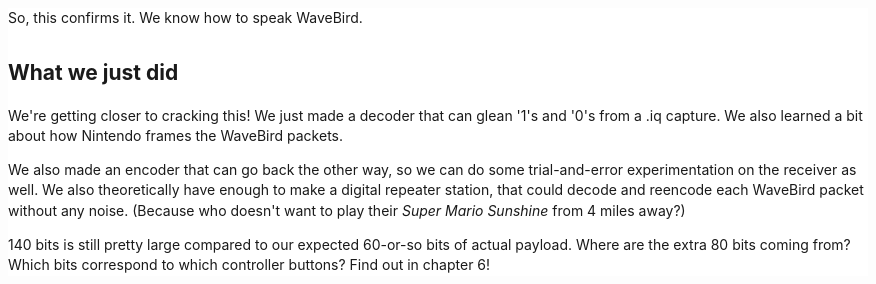 So, this confirms it. We know how to speak WaveBird.

What we just did
----------------

We're getting closer to cracking this! We just made a decoder that can glean
'1's and '0's from a .iq capture. We also learned a bit about how Nintendo
frames the WaveBird packets.

We also made an encoder that can go back the other way, so we can do some
trial-and-error experimentation on the receiver as well. We also theoretically
have enough to make a digital repeater station, that could decode and reencode
each WaveBird packet without any noise. (Because who doesn't want to play their
_Super Mario Sunshine_ from 4 miles away?)

140 bits is still pretty large compared to our expected 60-or-so bits of actual
payload. Where are the extra 80 bits coming from? Which bits correspond to
which controller buttons? Find out in chapter 6!
